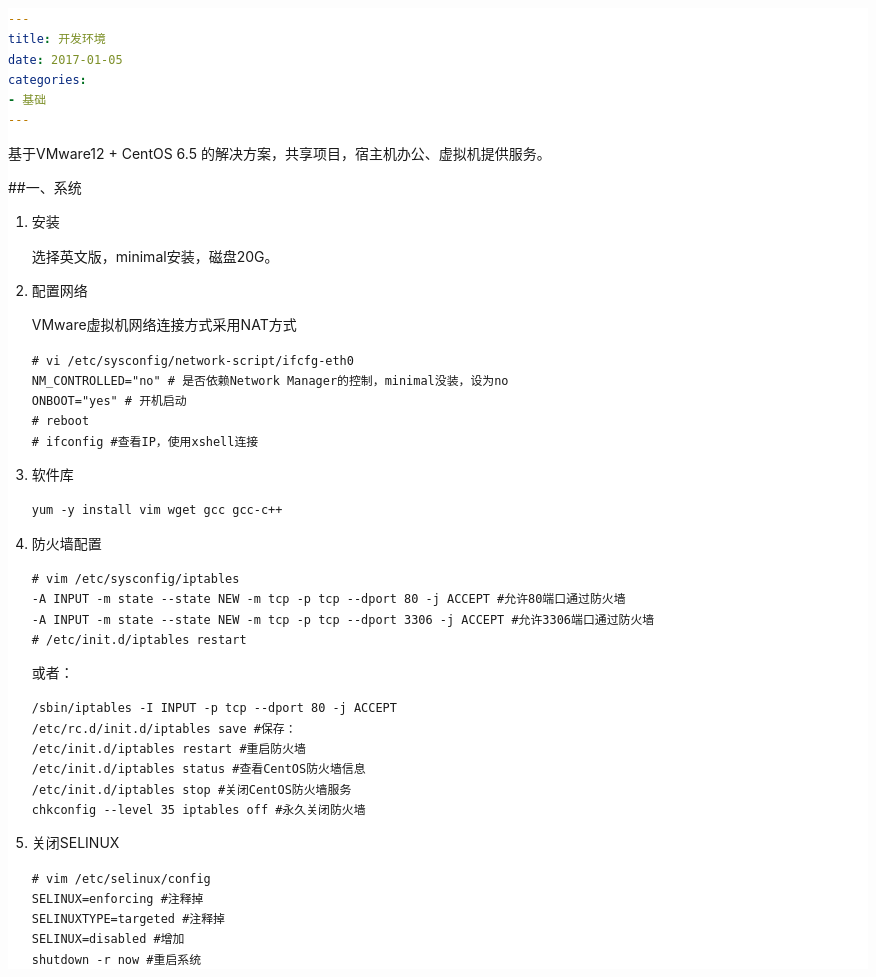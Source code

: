 ```yaml
---
title: 开发环境
date: 2017-01-05
categories: 
- 基础
---
```


基于VMware12 + CentOS 6.5 的解决方案，共享项目，宿主机办公、虚拟机提供服务。

##一、系统

1. 安装

   选择英文版，minimal安装，磁盘20G。

2. 配置网络

   VMware虚拟机网络连接方式采用NAT方式
   ```
   # vi /etc/sysconfig/network-script/ifcfg-eth0
   NM_CONTROLLED="no" # 是否依赖Network Manager的控制，minimal没装，设为no 
   ONBOOT="yes" # 开机启动
   # reboot
   # ifconfig #查看IP，使用xshell连接
   ```

3. 软件库

   ```
   yum -y install vim wget gcc gcc-c++
   ```

4. 防火墙配置

   ```
   # vim /etc/sysconfig/iptables
   -A INPUT -m state --state NEW -m tcp -p tcp --dport 80 -j ACCEPT #允许80端口通过防火墙 
   -A INPUT -m state --state NEW -m tcp -p tcp --dport 3306 -j ACCEPT #允许3306端口通过防火墙 
   # /etc/init.d/iptables restart
   ```

   或者：

   ```
   /sbin/iptables -I INPUT -p tcp --dport 80 -j ACCEPT 
   /etc/rc.d/init.d/iptables save #保存： 
   /etc/init.d/iptables restart #重启防火墙 
   /etc/init.d/iptables status #查看CentOS防火墙信息 
   /etc/init.d/iptables stop #关闭CentOS防火墙服务 
   chkconfig --level 35 iptables off #永久关闭防火墙 
   ```

5. 关闭SELINUX

   ```
   # vim /etc/selinux/config
   SELINUX=enforcing #注释掉
   SELINUXTYPE=targeted #注释掉
   SELINUX=disabled #增加 
   shutdown -r now #重启系统 
   ```
